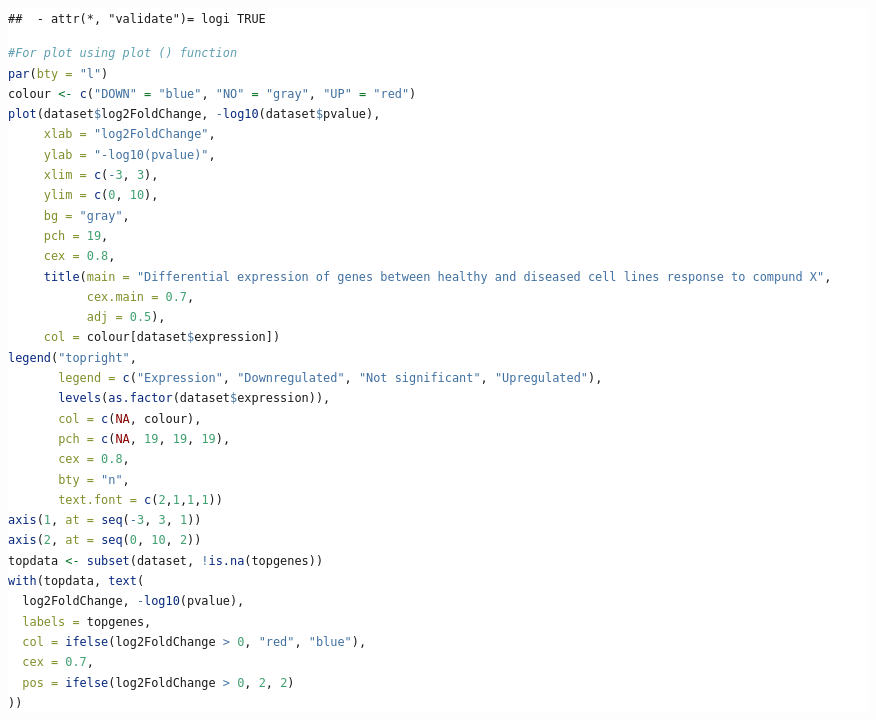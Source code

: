     ##  - attr(*, "validate")= logi TRUE

``` r
#For plot using plot () function
par(bty = "l")
colour <- c("DOWN" = "blue", "NO" = "gray", "UP" = "red")
plot(dataset$log2FoldChange, -log10(dataset$pvalue),
     xlab = "log2FoldChange",
     ylab = "-log10(pvalue)", 
     xlim = c(-3, 3),
     ylim = c(0, 10),
     bg = "gray",
     pch = 19,
     cex = 0.8,
     title(main = "Differential expression of genes between healthy and diseased cell lines response to compund X",
           cex.main = 0.7,
           adj = 0.5),
     col = colour[dataset$expression])
legend("topright", 
       legend = c("Expression", "Downregulated", "Not significant", "Upregulated"),
       levels(as.factor(dataset$expression)), 
       col = c(NA, colour),
       pch = c(NA, 19, 19, 19),
       cex = 0.8,
       bty = "n",
       text.font = c(2,1,1,1))
axis(1, at = seq(-3, 3, 1))
axis(2, at = seq(0, 10, 2))
topdata <- subset(dataset, !is.na(topgenes))
with(topdata, text(
  log2FoldChange, -log10(pvalue), 
  labels = topgenes,
  col = ifelse(log2FoldChange > 0, "red", "blue"),
  cex = 0.7,
  pos = ifelse(log2FoldChange > 0, 2, 2)
))
```
